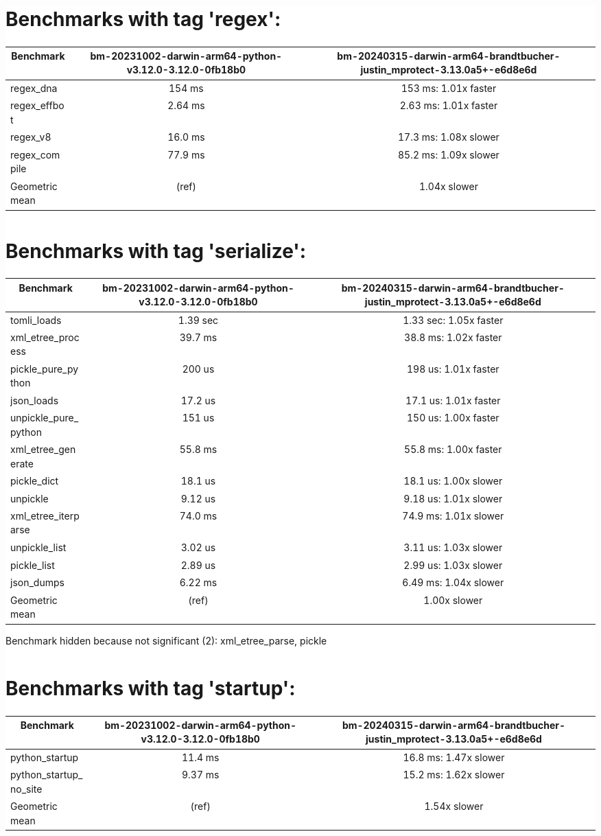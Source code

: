 Benchmarks with tag 'regex':
============================

| Benchmark      | bm-20231002-darwin-arm64-python-v3.12.0-3.12.0-0fb18b0 | bm-20240315-darwin-arm64-brandtbucher-justin_mprotect-3.13.0a5+-e6d8e6d |
|----------------|:------------------------------------------------------:|:-----------------------------------------------------------------------:|
| regex_dna      | 154 ms                                                 | 153 ms: 1.01x faster                                                    |
| regex_effbot   | 2.64 ms                                                | 2.63 ms: 1.01x faster                                                   |
| regex_v8       | 16.0 ms                                                | 17.3 ms: 1.08x slower                                                   |
| regex_compile  | 77.9 ms                                                | 85.2 ms: 1.09x slower                                                   |
| Geometric mean | (ref)                                                  | 1.04x slower                                                            |

Benchmarks with tag 'serialize':
================================

| Benchmark            | bm-20231002-darwin-arm64-python-v3.12.0-3.12.0-0fb18b0 | bm-20240315-darwin-arm64-brandtbucher-justin_mprotect-3.13.0a5+-e6d8e6d |
|----------------------|:------------------------------------------------------:|:-----------------------------------------------------------------------:|
| tomli_loads          | 1.39 sec                                               | 1.33 sec: 1.05x faster                                                  |
| xml_etree_process    | 39.7 ms                                                | 38.8 ms: 1.02x faster                                                   |
| pickle_pure_python   | 200 us                                                 | 198 us: 1.01x faster                                                    |
| json_loads           | 17.2 us                                                | 17.1 us: 1.01x faster                                                   |
| unpickle_pure_python | 151 us                                                 | 150 us: 1.00x faster                                                    |
| xml_etree_generate   | 55.8 ms                                                | 55.8 ms: 1.00x faster                                                   |
| pickle_dict          | 18.1 us                                                | 18.1 us: 1.00x slower                                                   |
| unpickle             | 9.12 us                                                | 9.18 us: 1.01x slower                                                   |
| xml_etree_iterparse  | 74.0 ms                                                | 74.9 ms: 1.01x slower                                                   |
| unpickle_list        | 3.02 us                                                | 3.11 us: 1.03x slower                                                   |
| pickle_list          | 2.89 us                                                | 2.99 us: 1.03x slower                                                   |
| json_dumps           | 6.22 ms                                                | 6.49 ms: 1.04x slower                                                   |
| Geometric mean       | (ref)                                                  | 1.00x slower                                                            |

Benchmark hidden because not significant (2): xml_etree_parse, pickle

Benchmarks with tag 'startup':
==============================

| Benchmark              | bm-20231002-darwin-arm64-python-v3.12.0-3.12.0-0fb18b0 | bm-20240315-darwin-arm64-brandtbucher-justin_mprotect-3.13.0a5+-e6d8e6d |
|------------------------|:------------------------------------------------------:|:-----------------------------------------------------------------------:|
| python_startup         | 11.4 ms                                                | 16.8 ms: 1.47x slower                                                   |
| python_startup_no_site | 9.37 ms                                                | 15.2 ms: 1.62x slower                                                   |
| Geometric mean         | (ref)                                                  | 1.54x slower                                                            |
